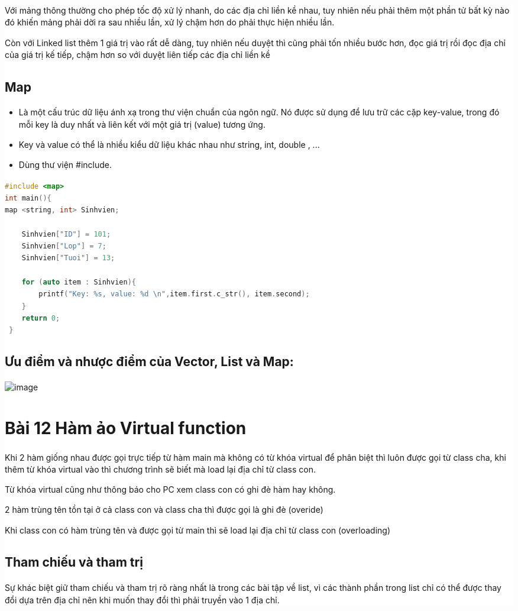 Với mảng thông thường cho phép tốc độ xử lý nhanh, do các địa chỉ liền kề nhau, tuy nhiên nếu phải thêm một phần tử bất kỳ nào đó khiến mảng phải dời ra sau nhiều lần, xử lý chậm hơn do phải thực hiện nhiều lần.

Còn với Linked list thêm 1 giá trị vào rất dễ dàng, tuy nhiên nếu duyệt thì cũng phải tốn nhiều bước hơn, đọc giá trị rồi đọc địa chỉ của giá trị kế tiếp, chậm hơn so với duyệt liên tiếp các địa chỉ liền kề
## Map
- Là một cấu trúc dữ liệu ánh xạ trong thư viện chuẩn của ngôn ngữ. Nó được sử dụng để lưu trữ các cặp key-value, trong đó mỗi key là duy nhất và liên kết với một giá trị (value) tương ứng.

- Key và value có thể là nhiều kiểu dữ liệu khác nhau như string, int, double , ...

- Dùng thư viện #include<map>.
```c
#include <map>
int main(){
map <string, int> Sinhvien; 

    Sinhvien["ID"] = 101;
    Sinhvien["Lop"] = 7; 
    Sinhvien["Tuoi"] = 13; 

    for (auto item : Sinhvien){
        printf("Key: %s, value: %d \n",item.first.c_str(), item.second);
    }
    return 0;
 }
```
## Ưu điểm và nhược điểm của Vector, List và Map:
![image](https://github.com/Mefuuuu/Embedded_Interview_T5/assets/133778142/1df847e7-fe8e-43ef-846f-b0b9bbc40f5e)

# Bài 12 Hàm ảo Virtual function 
Khi 2 hàm giống nhau được gọi trực tiếp từ hàm main mà không có từ khóa virtual để phân biệt thì luôn được gọi từ class cha, khi thêm từ khóa virtual vào thì chương trình sẽ biết mà load lại địa chỉ từ class con.

Từ khóa virtual cũng như thông báo cho PC xem class con có ghi đè hàm hay không.

2 hàm trùng tên tồn tại ở cả class con và class cha thì được gọi là ghi đè (overide)

Khi class con có hàm trùng tên và được gọi từ main thì sẽ load lại địa chỉ từ class con (overloading)

## Tham chiếu và tham trị

Sự khác biệt giữ tham chiếu và tham trị rõ ràng nhất là trong các bài tập về list, vì các thành phần trong list chỉ có thể được thay đổi dựa trên địa chỉ nên khi muốn thay đổi thì phải truyền vào 1 địa chỉ.
